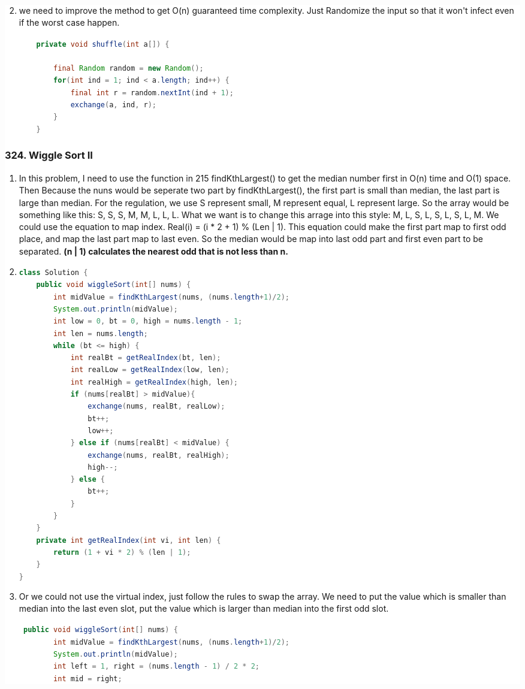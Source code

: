 2. we need to improve the method to get O(n) guaranteed time complexity. Just Randomize the input so that it won't infect even if the worst case happen. 

   ```java
       private void shuffle(int a[]) {
   
           final Random random = new Random();
           for(int ind = 1; ind < a.length; ind++) {
               final int r = random.nextInt(ind + 1);
               exchange(a, ind, r);
           }
       }
   ```


### 324. Wiggle Sort II

1. In this problem, I need to use the function in 215 findKthLargest() to get the median number first in O(n) time and O(1) space. Then Because the nuns would be seperate two part by findKthLargest(), the first part is small than median, the last part is large than median.  For the regulation, we use S represent small, M represent equal, L represent large. So the array would be something like this: S, S, S, M, M, L, L, L. What we want is to change this arrage into this style: M, L, S, L, S, L, S, L, M. We could use the equation to map index. Real(i) = (i * 2 + 1) % (Len | 1). This equation could make the first part map to first odd place, and map the last part map to last even. So the median would be map into last odd part and first even part to be separated.  **(n | 1) calculates the nearest odd that is not less than n.**

2. ```java
   class Solution {
       public void wiggleSort(int[] nums) {
           int midValue = findKthLargest(nums, (nums.length+1)/2);
           System.out.println(midValue);
           int low = 0, bt = 0, high = nums.length - 1;
           int len = nums.length;
           while (bt <= high) {
               int realBt = getRealIndex(bt, len);
               int realLow = getRealIndex(low, len);
               int realHigh = getRealIndex(high, len);
               if (nums[realBt] > midValue){
                   exchange(nums, realBt, realLow);
                   bt++;
                   low++;
               } else if (nums[realBt] < midValue) {
                   exchange(nums, realBt, realHigh);
                   high--;
               } else {
                   bt++;
               }
           }
       }
       private int getRealIndex(int vi, int len) {
           return (1 + vi * 2) % (len | 1);
       }
   }
   ```

2. Or we could not use the virtual index, just follow the rules to swap the array. We need to put the value which is smaller than median into the last even slot, put the value which is larger than median into the first odd slot. 

   ```java
    public void wiggleSort(int[] nums) {
           int midValue = findKthLargest(nums, (nums.length+1)/2);
           System.out.println(midValue);
           int left = 1, right = (nums.length - 1) / 2 * 2;
           int mid = right;
   ```